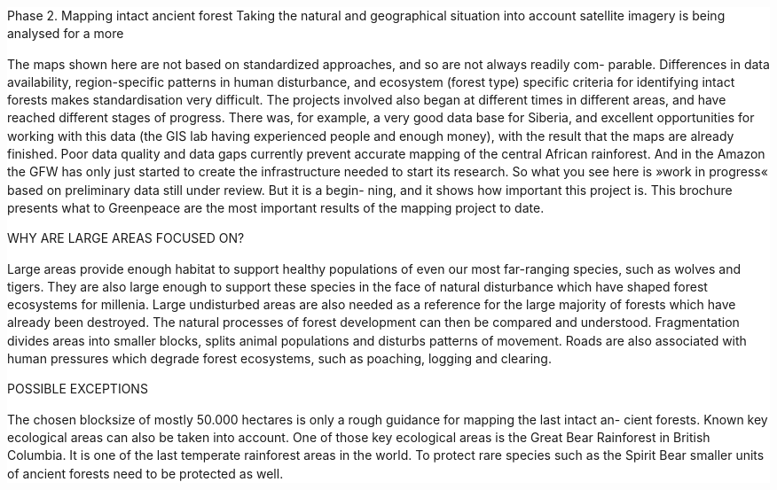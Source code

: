 Phase 2. Mapping intact ancient forest
Taking the natural and geographical situation into
account satellite imagery is being analysed for a more

The maps shown here are not based on standardized
approaches, and so are not always readily com-
parable. Differences in data availability, region-specific
patterns in human disturbance, and ecosystem
(forest type) specific criteria for identifying intact forests
makes standardisation very difficult. The projects
involved also began at different times in different
areas, and have reached different stages of progress.
There was, for example, a very good data base for
Siberia, and excellent opportunities for working with
this data (the GIS lab having experienced people
and enough money), with the result that the maps are
already finished.
Poor data quality and data gaps currently prevent
accurate mapping of the central African rainforest. And
in the Amazon the GFW has only just started to
create the infrastructure needed to start its research.
So what you see here is »work in progress« based
on preliminary data still under review. But it is a begin-
ning, and it shows how important this project is. This
brochure presents what to Greenpeace are the
most important results of the mapping project to date.

WHY ARE LARGE AREAS FOCUSED ON?

Large areas provide enough habitat to support healthy
populations of even our most far-ranging species,
such as wolves and tigers. They are also large enough
to support these species in the face of natural
disturbance which have shaped forest ecosystems for
millenia. Large undisturbed areas are also needed
as a reference for the large majority of forests which
have already been destroyed. The natural processes
of forest development can then be compared and
understood. Fragmentation divides areas into smaller
blocks, splits animal populations and disturbs
patterns of movement. Roads are also associated with
human pressures which degrade forest ecosystems,
such as poaching, logging and clearing.

POSSIBLE EXCEPTIONS

The chosen blocksize of mostly 50.000 hectares is
only a rough guidance for mapping the last intact an-
cient forests. Known key ecological areas can also be
taken into account. One of those key ecological areas
is the Great Bear Rainforest in British Columbia. It is
one of the last temperate rainforest areas in the world.
To protect rare species such as the Spirit Bear smaller
units of ancient forests need to be protected as well.
